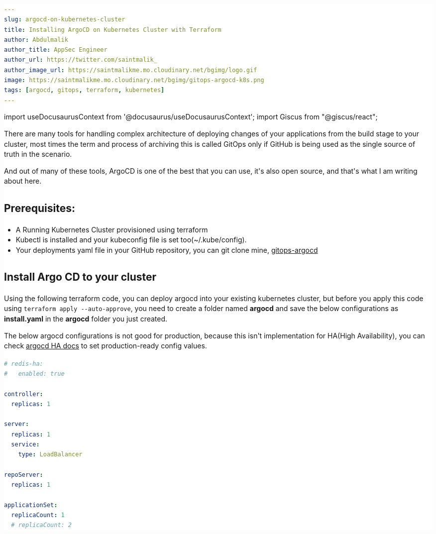 ```yaml
---
slug: argocd-on-kubernetes-cluster
title: Installing ArgoCD on Kubernetes Cluster with Terraform
author: Abdulmalik
author_title: AppSec Engineer
author_url: https://twitter.com/saintmalik_
author_image_url: https://saintmalikme.mo.cloudinary.net/bgimg/logo.gif
image: https://saintmalikme.mo.cloudinary.net/bgimg/gitops-argocd-k8s.png
tags: [argocd, gitops, terraform, kubernetes]
---
```


import useDocusaurusContext from '@docusaurus/useDocusaurusContext';
import Giscus from "@giscus/react";

There are many tools for handling complex architecture of deploying changes of your applications from the build stage to your cluster, most times the term and process of archiving this is called GitOps only if GitHub is being used as the single source of truth in the scenario.

And out of many of these tools, ArgoCD is one of the best that you can use, it's also open source, and that's what I am writing about here.

## Prerequisites:
- A Running Kubernetes Cluster provisioned using terraform
- Kubectl is installed and your kubeconfig file is set too(~/.kube/config).
- Your deployments yaml file in your GitHub repository, you can git clone mine, <a href="https://github.com/saintmalik/gitops-argocd" target="_blank">gitops-argocd</a>

## Install Argo CD to your cluster

Using the following terraform code, you can deploy argocd into your existing kubernetes cluster, but before you apply this code using ```terraform apply --auto-approve```, you need to create a folder named **argocd** and save the below configurations as **install.yaml** in the **argocd** folder you just created.

The below argocd configurations is not good for production, because this isn't implementation for HA(High Availability), you can check <a href="https://argo-cd.readthedocs.io/en/stable/operator-manual/installation/#high-availability" target="_blank">argocd HA docs</a> to set production-ready config values.


```yaml title="install.yaml"
# redis-ha:
#   enabled: true

controller:
  replicas: 1

server:
  replicas: 1
  service:
    type: LoadBalancer

repoServer:
  replicas: 1

applicationSet:
  replicaCount: 1
  # replicaCount: 2
```
